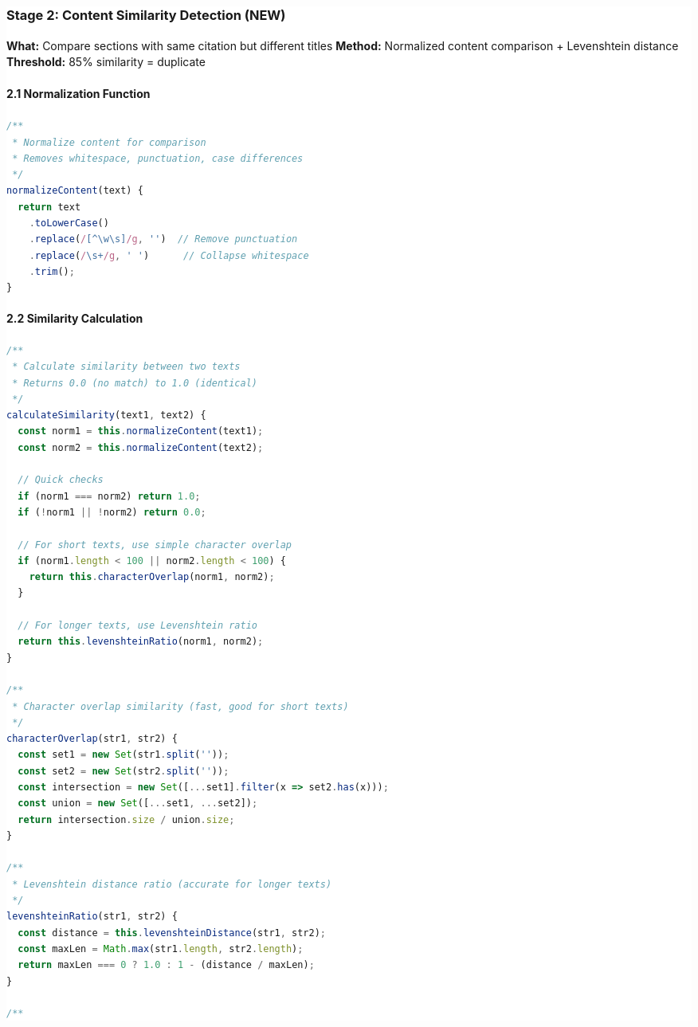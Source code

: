 ### Stage 2: Content Similarity Detection (NEW)
**What:** Compare sections with same citation but different titles
**Method:** Normalized content comparison + Levenshtein distance
**Threshold:** 85% similarity = duplicate

#### 2.1 Normalization Function
```javascript
/**
 * Normalize content for comparison
 * Removes whitespace, punctuation, case differences
 */
normalizeContent(text) {
  return text
    .toLowerCase()
    .replace(/[^\w\s]/g, '')  // Remove punctuation
    .replace(/\s+/g, ' ')      // Collapse whitespace
    .trim();
}
```

#### 2.2 Similarity Calculation
```javascript
/**
 * Calculate similarity between two texts
 * Returns 0.0 (no match) to 1.0 (identical)
 */
calculateSimilarity(text1, text2) {
  const norm1 = this.normalizeContent(text1);
  const norm2 = this.normalizeContent(text2);

  // Quick checks
  if (norm1 === norm2) return 1.0;
  if (!norm1 || !norm2) return 0.0;

  // For short texts, use simple character overlap
  if (norm1.length < 100 || norm2.length < 100) {
    return this.characterOverlap(norm1, norm2);
  }

  // For longer texts, use Levenshtein ratio
  return this.levenshteinRatio(norm1, norm2);
}

/**
 * Character overlap similarity (fast, good for short texts)
 */
characterOverlap(str1, str2) {
  const set1 = new Set(str1.split(''));
  const set2 = new Set(str2.split(''));
  const intersection = new Set([...set1].filter(x => set2.has(x)));
  const union = new Set([...set1, ...set2]);
  return intersection.size / union.size;
}

/**
 * Levenshtein distance ratio (accurate for longer texts)
 */
levenshteinRatio(str1, str2) {
  const distance = this.levenshteinDistance(str1, str2);
  const maxLen = Math.max(str1.length, str2.length);
  return maxLen === 0 ? 1.0 : 1 - (distance / maxLen);
}

/**
```